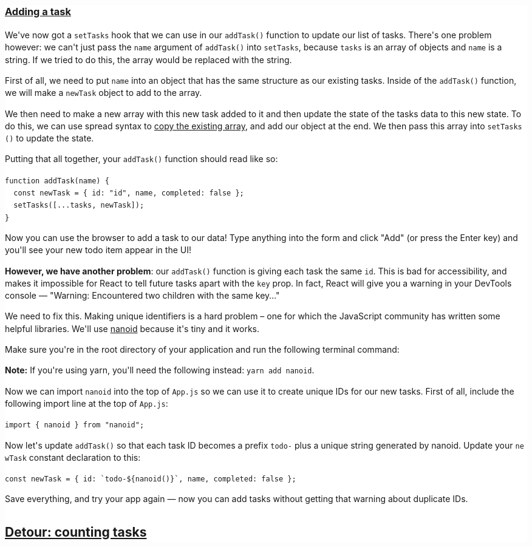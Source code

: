 ### [Adding a task](https://developer.mozilla.org/en-US/docs/Learn/Tools_and_testing/Client-side_JavaScript_frameworks/React_interactivity_events_state#adding_a_task)

We've now got a `setTasks` hook that we can use in our `addTask()` function to update our list of tasks. There's one problem however: we can't just pass the `name` argument of `addTask()` into `setTasks`, because `tasks` is an array of objects and `name` is a string. If we tried to do this, the array would be replaced with the string.

First of all, we need to put `name` into an object that has the same structure as our existing tasks. Inside of the `addTask()` function, we will make a `newTask` object to add to the array.

We then need to make a new array with this new task added to it and then update the state of the tasks data to this new state. To do this, we can use spread syntax to [copy the existing array](https://developer.mozilla.org/en-US/docs/Web/JavaScript/Reference/Operators/Spread_syntax#copy_an_array), and add our object at the end. We then pass this array into `setTasks()` to update the state.

Putting that all together, your `addTask()` function should read like so:

    function addTask(name) {
      const newTask = { id: "id", name, completed: false };
      setTasks([...tasks, newTask]);
    }
    

Now you can use the browser to add a task to our data! Type anything into the form and click "Add" (or press the Enter key) and you'll see your new todo item appear in the UI!

**However, we have another problem**: our `addTask()` function is giving each task the same `id`. This is bad for accessibility, and makes it impossible for React to tell future tasks apart with the `key` prop. In fact, React will give you a warning in your DevTools console — "Warning: Encountered two children with the same key…"

We need to fix this. Making unique identifiers is a hard problem – one for which the JavaScript community has written some helpful libraries. We'll use [nanoid](https://github.com/ai/nanoid) because it's tiny and it works.

Make sure you're in the root directory of your application and run the following terminal command:

**Note:** If you're using yarn, you'll need the following instead: `yarn add nanoid`.

Now we can import `nanoid` into the top of `App.js` so we can use it to create unique IDs for our new tasks. First of all, include the following import line at the top of `App.js`:

    import { nanoid } from "nanoid";
    

Now let's update `addTask()` so that each task ID becomes a prefix `todo-` plus a unique string generated by nanoid. Update your `newTask` constant declaration to this:

    const newTask = { id: `todo-${nanoid()}`, name, completed: false };
    

Save everything, and try your app again — now you can add tasks without getting that warning about duplicate IDs.

## [Detour: counting tasks](https://developer.mozilla.org/en-US/docs/Learn/Tools_and_testing/Client-side_JavaScript_frameworks/React_interactivity_events_state#detour_counting_tasks)
